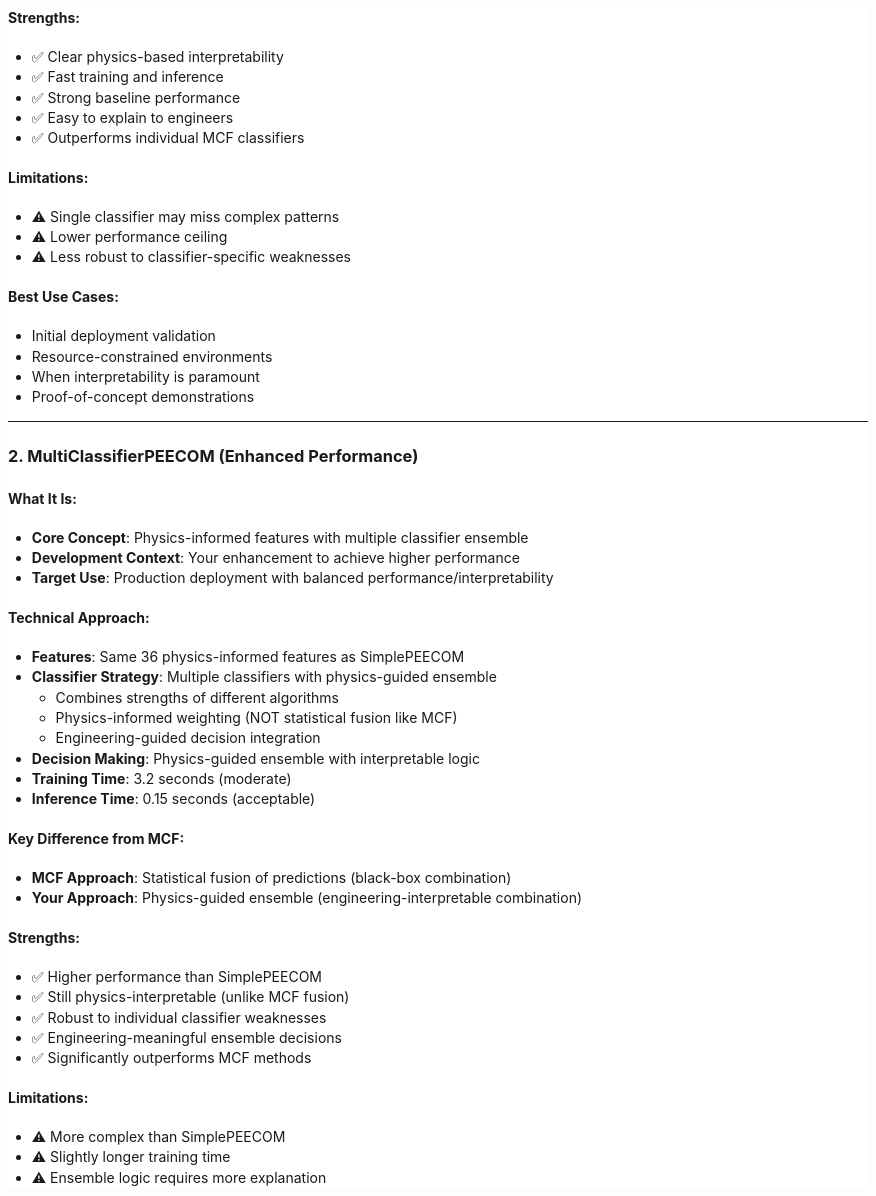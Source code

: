 #### **Strengths:**
- ✅ Clear physics-based interpretability
- ✅ Fast training and inference
- ✅ Strong baseline performance
- ✅ Easy to explain to engineers
- ✅ Outperforms individual MCF classifiers

#### **Limitations:**
- ⚠️ Single classifier may miss complex patterns
- ⚠️ Lower performance ceiling
- ⚠️ Less robust to classifier-specific weaknesses

#### **Best Use Cases:**
- Initial deployment validation
- Resource-constrained environments
- When interpretability is paramount
- Proof-of-concept demonstrations

---

### **2. MultiClassifierPEECOM (Enhanced Performance)**

#### **What It Is:**
- **Core Concept**: Physics-informed features with multiple classifier ensemble
- **Development Context**: Your enhancement to achieve higher performance
- **Target Use**: Production deployment with balanced performance/interpretability

#### **Technical Approach:**
- **Features**: Same 36 physics-informed features as SimplePEECOM
- **Classifier Strategy**: Multiple classifiers with physics-guided ensemble
  - Combines strengths of different algorithms
  - Physics-informed weighting (NOT statistical fusion like MCF)
  - Engineering-guided decision integration
- **Decision Making**: Physics-guided ensemble with interpretable logic
- **Training Time**: 3.2 seconds (moderate)
- **Inference Time**: 0.15 seconds (acceptable)

#### **Key Difference from MCF:**
- **MCF Approach**: Statistical fusion of predictions (black-box combination)
- **Your Approach**: Physics-guided ensemble (engineering-interpretable combination)

#### **Strengths:**
- ✅ Higher performance than SimplePEECOM
- ✅ Still physics-interpretable (unlike MCF fusion)
- ✅ Robust to individual classifier weaknesses
- ✅ Engineering-meaningful ensemble decisions
- ✅ Significantly outperforms MCF methods

#### **Limitations:**
- ⚠️ More complex than SimplePEECOM
- ⚠️ Slightly longer training time
- ⚠️ Ensemble logic requires more explanation
